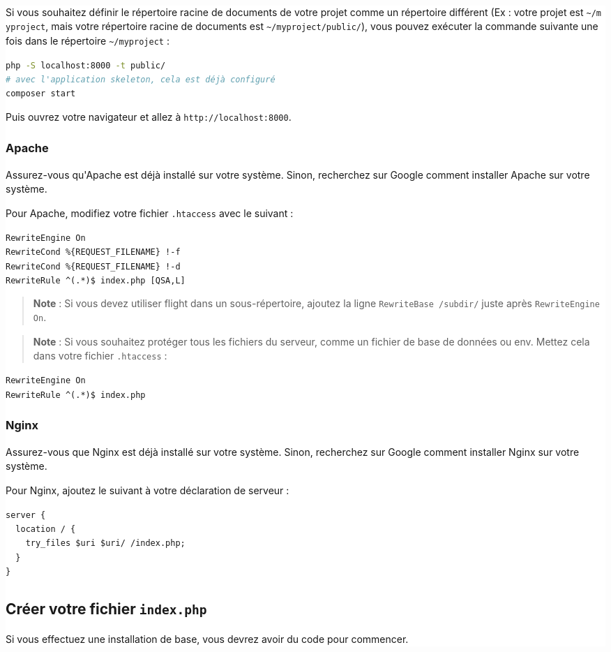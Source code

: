 Si vous souhaitez définir le répertoire racine de documents de votre projet comme un répertoire différent (Ex : votre projet est `~/myproject`, mais votre répertoire racine de documents est `~/myproject/public/`), vous pouvez exécuter la commande suivante une fois dans le répertoire `~/myproject` :

```bash
php -S localhost:8000 -t public/
# avec l'application skeleton, cela est déjà configuré
composer start
```

Puis ouvrez votre navigateur et allez à `http://localhost:8000`.

### Apache

Assurez-vous qu'Apache est déjà installé sur votre système. Sinon, recherchez sur Google comment installer Apache sur votre système.

Pour Apache, modifiez votre fichier `.htaccess` avec le suivant :

```apacheconf
RewriteEngine On
RewriteCond %{REQUEST_FILENAME} !-f
RewriteCond %{REQUEST_FILENAME} !-d
RewriteRule ^(.*)$ index.php [QSA,L]
```

> **Note** : Si vous devez utiliser flight dans un sous-répertoire, ajoutez la ligne
> `RewriteBase /subdir/` juste après `RewriteEngine On`.

> **Note** : Si vous souhaitez protéger tous les fichiers du serveur, comme un fichier de base de données ou env.
> Mettez cela dans votre fichier `.htaccess` :

```apacheconf
RewriteEngine On
RewriteRule ^(.*)$ index.php
```

### Nginx

Assurez-vous que Nginx est déjà installé sur votre système. Sinon, recherchez sur Google comment installer Nginx sur votre système.

Pour Nginx, ajoutez le suivant à votre déclaration de serveur :

```nginx
server {
  location / {
    try_files $uri $uri/ /index.php;
  }
}
```

## Créer votre fichier `index.php`

Si vous effectuez une installation de base, vous devrez avoir du code pour commencer.
